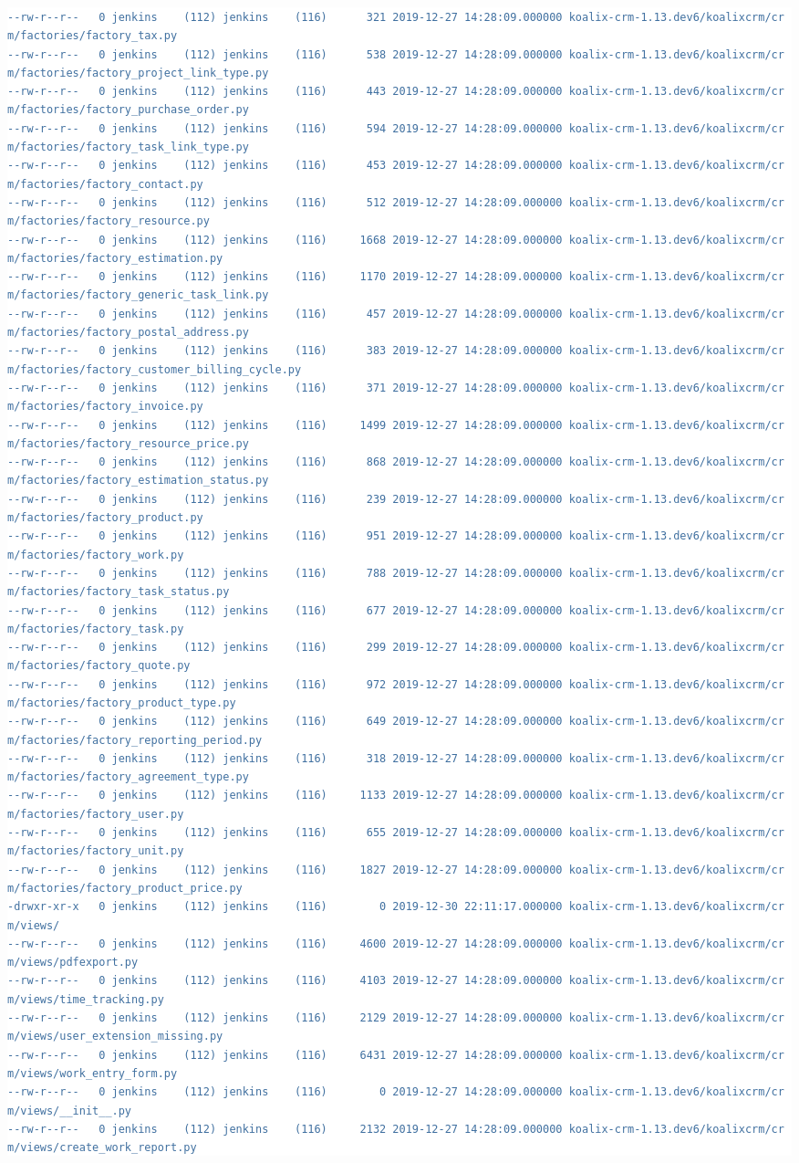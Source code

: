 ```diff
--rw-r--r--   0 jenkins    (112) jenkins    (116)      321 2019-12-27 14:28:09.000000 koalix-crm-1.13.dev6/koalixcrm/crm/factories/factory_tax.py
--rw-r--r--   0 jenkins    (112) jenkins    (116)      538 2019-12-27 14:28:09.000000 koalix-crm-1.13.dev6/koalixcrm/crm/factories/factory_project_link_type.py
--rw-r--r--   0 jenkins    (112) jenkins    (116)      443 2019-12-27 14:28:09.000000 koalix-crm-1.13.dev6/koalixcrm/crm/factories/factory_purchase_order.py
--rw-r--r--   0 jenkins    (112) jenkins    (116)      594 2019-12-27 14:28:09.000000 koalix-crm-1.13.dev6/koalixcrm/crm/factories/factory_task_link_type.py
--rw-r--r--   0 jenkins    (112) jenkins    (116)      453 2019-12-27 14:28:09.000000 koalix-crm-1.13.dev6/koalixcrm/crm/factories/factory_contact.py
--rw-r--r--   0 jenkins    (112) jenkins    (116)      512 2019-12-27 14:28:09.000000 koalix-crm-1.13.dev6/koalixcrm/crm/factories/factory_resource.py
--rw-r--r--   0 jenkins    (112) jenkins    (116)     1668 2019-12-27 14:28:09.000000 koalix-crm-1.13.dev6/koalixcrm/crm/factories/factory_estimation.py
--rw-r--r--   0 jenkins    (112) jenkins    (116)     1170 2019-12-27 14:28:09.000000 koalix-crm-1.13.dev6/koalixcrm/crm/factories/factory_generic_task_link.py
--rw-r--r--   0 jenkins    (112) jenkins    (116)      457 2019-12-27 14:28:09.000000 koalix-crm-1.13.dev6/koalixcrm/crm/factories/factory_postal_address.py
--rw-r--r--   0 jenkins    (112) jenkins    (116)      383 2019-12-27 14:28:09.000000 koalix-crm-1.13.dev6/koalixcrm/crm/factories/factory_customer_billing_cycle.py
--rw-r--r--   0 jenkins    (112) jenkins    (116)      371 2019-12-27 14:28:09.000000 koalix-crm-1.13.dev6/koalixcrm/crm/factories/factory_invoice.py
--rw-r--r--   0 jenkins    (112) jenkins    (116)     1499 2019-12-27 14:28:09.000000 koalix-crm-1.13.dev6/koalixcrm/crm/factories/factory_resource_price.py
--rw-r--r--   0 jenkins    (112) jenkins    (116)      868 2019-12-27 14:28:09.000000 koalix-crm-1.13.dev6/koalixcrm/crm/factories/factory_estimation_status.py
--rw-r--r--   0 jenkins    (112) jenkins    (116)      239 2019-12-27 14:28:09.000000 koalix-crm-1.13.dev6/koalixcrm/crm/factories/factory_product.py
--rw-r--r--   0 jenkins    (112) jenkins    (116)      951 2019-12-27 14:28:09.000000 koalix-crm-1.13.dev6/koalixcrm/crm/factories/factory_work.py
--rw-r--r--   0 jenkins    (112) jenkins    (116)      788 2019-12-27 14:28:09.000000 koalix-crm-1.13.dev6/koalixcrm/crm/factories/factory_task_status.py
--rw-r--r--   0 jenkins    (112) jenkins    (116)      677 2019-12-27 14:28:09.000000 koalix-crm-1.13.dev6/koalixcrm/crm/factories/factory_task.py
--rw-r--r--   0 jenkins    (112) jenkins    (116)      299 2019-12-27 14:28:09.000000 koalix-crm-1.13.dev6/koalixcrm/crm/factories/factory_quote.py
--rw-r--r--   0 jenkins    (112) jenkins    (116)      972 2019-12-27 14:28:09.000000 koalix-crm-1.13.dev6/koalixcrm/crm/factories/factory_product_type.py
--rw-r--r--   0 jenkins    (112) jenkins    (116)      649 2019-12-27 14:28:09.000000 koalix-crm-1.13.dev6/koalixcrm/crm/factories/factory_reporting_period.py
--rw-r--r--   0 jenkins    (112) jenkins    (116)      318 2019-12-27 14:28:09.000000 koalix-crm-1.13.dev6/koalixcrm/crm/factories/factory_agreement_type.py
--rw-r--r--   0 jenkins    (112) jenkins    (116)     1133 2019-12-27 14:28:09.000000 koalix-crm-1.13.dev6/koalixcrm/crm/factories/factory_user.py
--rw-r--r--   0 jenkins    (112) jenkins    (116)      655 2019-12-27 14:28:09.000000 koalix-crm-1.13.dev6/koalixcrm/crm/factories/factory_unit.py
--rw-r--r--   0 jenkins    (112) jenkins    (116)     1827 2019-12-27 14:28:09.000000 koalix-crm-1.13.dev6/koalixcrm/crm/factories/factory_product_price.py
-drwxr-xr-x   0 jenkins    (112) jenkins    (116)        0 2019-12-30 22:11:17.000000 koalix-crm-1.13.dev6/koalixcrm/crm/views/
--rw-r--r--   0 jenkins    (112) jenkins    (116)     4600 2019-12-27 14:28:09.000000 koalix-crm-1.13.dev6/koalixcrm/crm/views/pdfexport.py
--rw-r--r--   0 jenkins    (112) jenkins    (116)     4103 2019-12-27 14:28:09.000000 koalix-crm-1.13.dev6/koalixcrm/crm/views/time_tracking.py
--rw-r--r--   0 jenkins    (112) jenkins    (116)     2129 2019-12-27 14:28:09.000000 koalix-crm-1.13.dev6/koalixcrm/crm/views/user_extension_missing.py
--rw-r--r--   0 jenkins    (112) jenkins    (116)     6431 2019-12-27 14:28:09.000000 koalix-crm-1.13.dev6/koalixcrm/crm/views/work_entry_form.py
--rw-r--r--   0 jenkins    (112) jenkins    (116)        0 2019-12-27 14:28:09.000000 koalix-crm-1.13.dev6/koalixcrm/crm/views/__init__.py
--rw-r--r--   0 jenkins    (112) jenkins    (116)     2132 2019-12-27 14:28:09.000000 koalix-crm-1.13.dev6/koalixcrm/crm/views/create_work_report.py
```